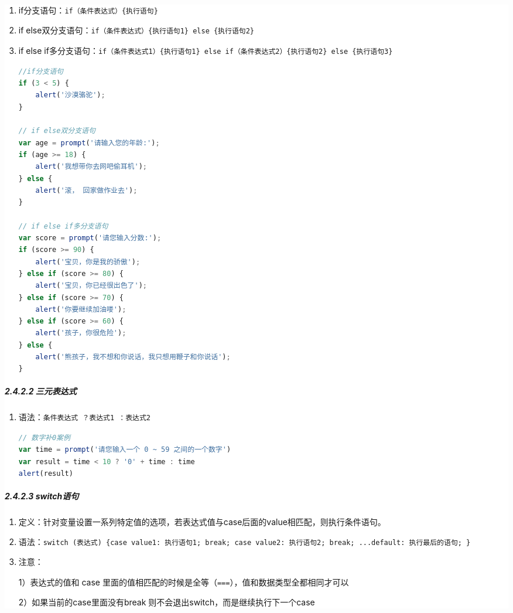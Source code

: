 1. if分支语句：`if（条件表达式）{执行语句}`

2. if else双分支语句：`if（条件表达式）{执行语句1} else {执行语句2}`

3. if else if多分支语句：`if（条件表达式1）{执行语句1} else if（条件表达式2）{执行语句2} else {执行语句3}`

   ```js
   //if分支语句
   if (3 < 5) {
       alert('沙漠骆驼');
   }
   
   // if else双分支语句
   var age = prompt('请输入您的年龄:');
   if (age >= 18) {
       alert('我想带你去网吧偷耳机');
   } else {
       alert('滚， 回家做作业去');
   }
   
   // if else if多分支语句
   var score = prompt('请您输入分数:');
   if (score >= 90) {
       alert('宝贝，你是我的骄傲');
   } else if (score >= 80) {
       alert('宝贝，你已经很出色了');
   } else if (score >= 70) {
       alert('你要继续加油喽');
   } else if (score >= 60) {
       alert('孩子，你很危险');
   } else {
       alert('熊孩子，我不想和你说话，我只想用鞭子和你说话');
   }
   ```

##### 2.4.2.2 三元表达式

1. 语法：`条件表达式 ？表达式1 ：表达式2`

   ```js
   // 数字补0案例
   var time = prompt('请您输入一个 0 ~ 59 之间的一个数字')
   var result = time < 10 ? '0' + time : time
   alert(result)
   ```

##### 2.4.2.3 switch语句

1. 定义：针对变量设置一系列特定值的选项，若表达式值与case后面的value相匹配，则执行条件语句。

2. 语法：`switch (表达式) {case value1: 执行语句1; break; case value2: 执行语句2; break; ...default: 执行最后的语句; }`

3. 注意：

   1）表达式的值和 case 里面的值相匹配的时候是全等（`===`），值和数据类型全都相同才可以

   2）如果当前的case里面没有break 则不会退出switch，而是继续执行下一个case
   